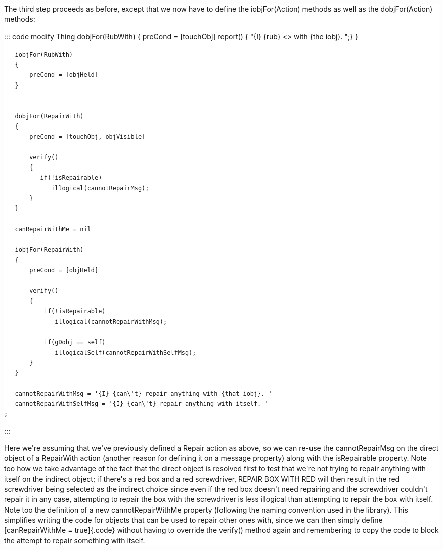The third step proceeds as before, except that we now have to define the
iobjFor(Action) methods as well as the dobjFor(Action) methods:

::: code
    modify Thing
       dobjFor(RubWith)
       {
           preCond = [touchObj]
           report() { "{I} {rub} <<gActionListStr>> with {the iobj}. ";}
       }

       iobjFor(RubWith)
       {
           preCond = [objHeld]
       }
         
       
       dobjFor(RepairWith)
       {
           preCond = [touchObj, objVisible]
           
           verify()   
           {  
              if(!isRepairable)
                 illogical(cannotRepairMsg);   
           }
       }
       
       canRepairWithMe = nil
       
       iobjFor(RepairWith)
       {
           preCond = [objHeld]
           
           verify()  
           {  
               if(!isRepairable)
                  illogical(cannotRepairWithMsg); 
               
               if(gDobj == self)
                  illogicalSelf(cannotRepairWithSelfMsg);
           }
       }
       
       cannotRepairWithMsg = '{I} {can\'t} repair anything with {that iobj}. '
       cannotRepairWithSelfMsg = '{I} {can\'t} repair anything with itself. '
    ;
:::

Here we\'re assuming that we\'ve previously defined a Repair action as
above, so we can re-use the cannotRepairMsg on the direct object of a
RepairWith action (another reason for defining it on a message property)
along with the isRepairable property. Note too how we take advantage of
the fact that the direct object is resolved first to test that we\'re
not trying to repair anything with itself on the indirect object; if
there\'s a red box and a red screwdriver, REPAIR BOX WITH RED will then
result in the red screwdriver being selected as the indirect choice
since even if the red box doesn\'t need repairing and the screwdriver
couldn\'t repair it in any case, attempting to repair the box with the
screwdriver is less illogical than attempting to repair the box with
itself. Note too the definition of a new cannotRepairWithMe property
(following the naming convention used in the library). This simplifies
writing the code for objects that can be used to repair other ones with,
since we can then simply define [canRepairWithMe = true]{.code} without
having to override the verify() method again and remembering to copy the
code to block the attempt to repair something with itself.
